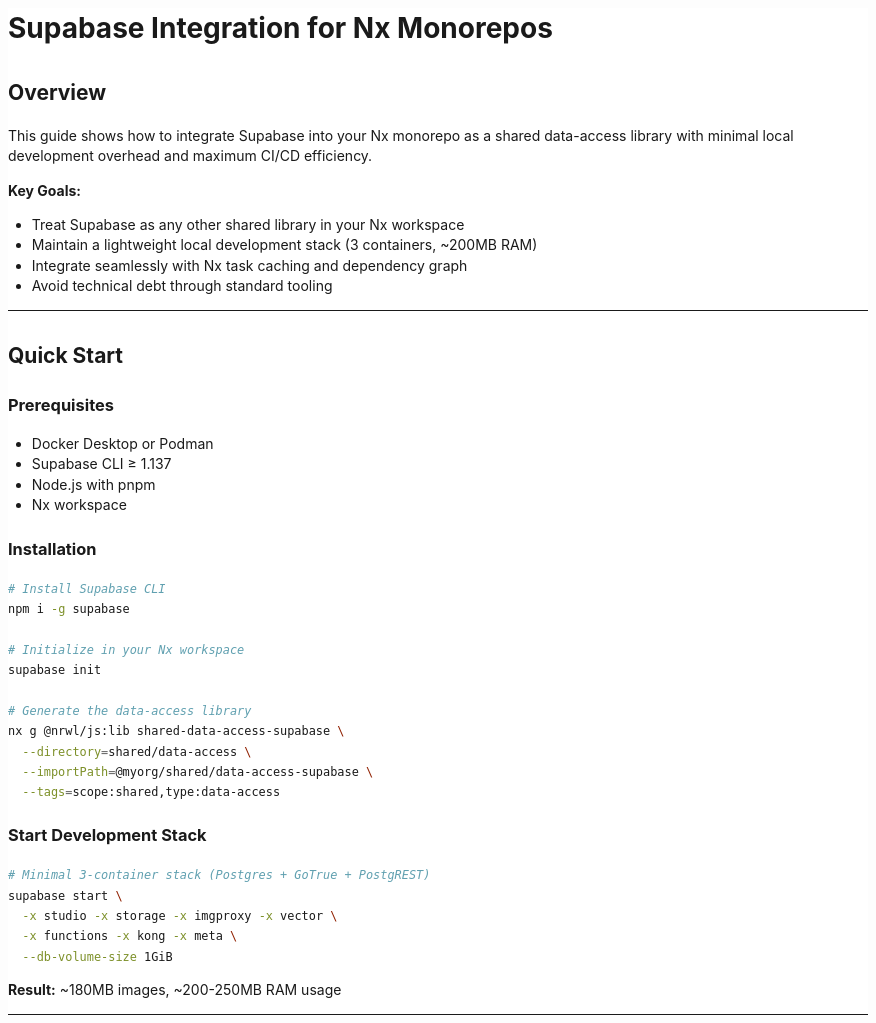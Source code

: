 # Supabase Integration for Nx Monorepos

## Overview

This guide shows how to integrate Supabase into your Nx monorepo as a shared data-access library with minimal local development overhead and maximum CI/CD efficiency.

**Key Goals:**
- Treat Supabase as any other shared library in your Nx workspace
- Maintain a lightweight local development stack (3 containers, ~200MB RAM)
- Integrate seamlessly with Nx task caching and dependency graph
- Avoid technical debt through standard tooling

---

## Quick Start

### Prerequisites

- Docker Desktop or Podman
- Supabase CLI ≥ 1.137
- Node.js with pnpm
- Nx workspace

### Installation

```bash
# Install Supabase CLI
npm i -g supabase

# Initialize in your Nx workspace
supabase init

# Generate the data-access library
nx g @nrwl/js:lib shared-data-access-supabase \
  --directory=shared/data-access \
  --importPath=@myorg/shared/data-access-supabase \
  --tags=scope:shared,type:data-access
```

### Start Development Stack

```bash
# Minimal 3-container stack (Postgres + GoTrue + PostgREST)
supabase start \
  -x studio -x storage -x imgproxy -x vector \
  -x functions -x kong -x meta \
  --db-volume-size 1GiB
```

**Result:** ~180MB images, ~200-250MB RAM usage

---